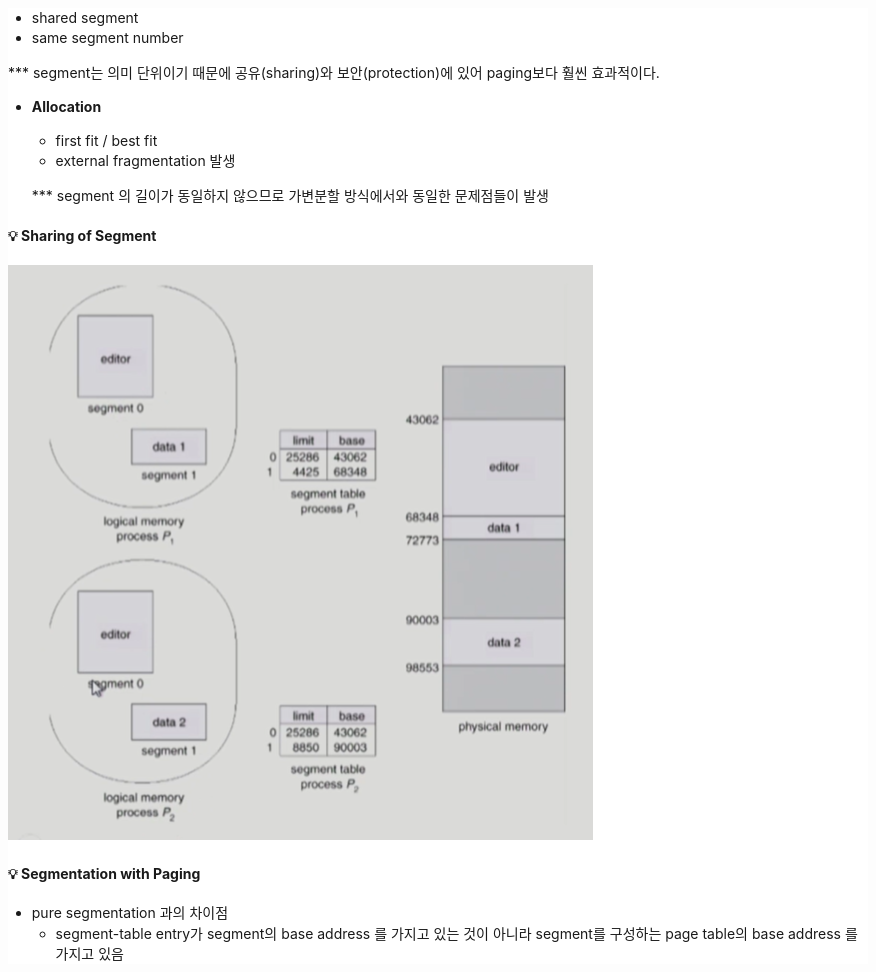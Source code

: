   - shared segment
  - same segment number

  *** segment는 의미 단위이기 때문에 공유(sharing)와 보안(protection)에 있어 paging보다 훨씬 효과적이다.

- **Allocation**

  - first fit / best fit
  - external fragmentation 발생

  *** segment 의 길이가 동일하지 않으므로 가변분할 방식에서와 동일한 문제점들이 발생

#### 💡 Sharing of Segment

![image-20220906194313180](assets/image-20220906194313180.png)



#### 💡 Segmentation with Paging

- pure segmentation 과의 차이점
  - segment-table entry가 segment의 base address 를 가지고 있는 것이 아니라 segment를 구성하는 page table의 base address 를 가지고 있음
